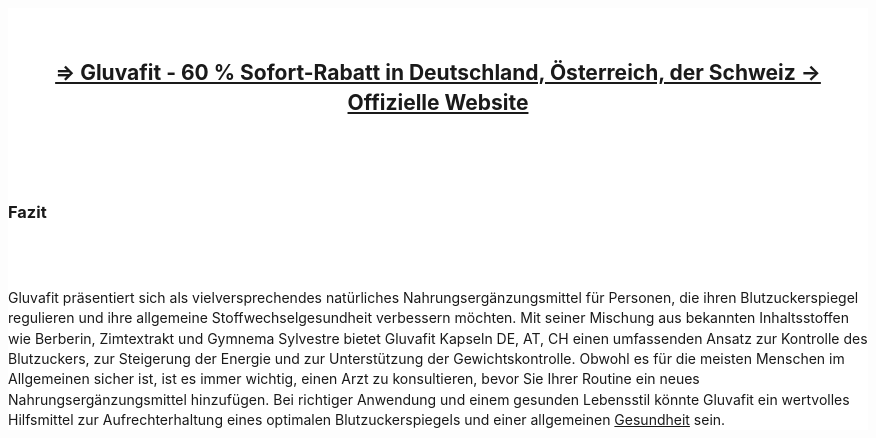 <p>&nbsp;</p>
<h2 align="CENTER"><a href="https://gluva-fit.de/go/kaufen/"><strong>=&gt; Gluvafit - 60 % Sofort-Rabatt in Deutschland, &Ouml;sterreich, der Schweiz -&gt; Offizielle Website</strong></a></h2>
<h2>&nbsp;</h2>
<h3><strong>Fazit</strong></h3>
<h3>&nbsp;</h3>
<p>Gluvafit pr&auml;sentiert sich als vielversprechendes nat&uuml;rliches Nahrungserg&auml;nzungsmittel f&uuml;r Personen, die ihren Blutzuckerspiegel regulieren und ihre allgemeine Stoffwechselgesundheit verbessern m&ouml;chten. Mit seiner Mischung aus bekannten Inhaltsstoffen wie Berberin, Zimtextrakt und Gymnema Sylvestre bietet Gluvafit Kapseln DE, AT, CH einen umfassenden Ansatz zur Kontrolle des Blutzuckers, zur Steigerung der Energie und zur Unterst&uuml;tzung der Gewichtskontrolle. Obwohl es f&uuml;r die meisten Menschen im Allgemeinen sicher ist, ist es immer wichtig, einen Arzt zu konsultieren, bevor Sie Ihrer Routine ein neues Nahrungserg&auml;nzungsmittel hinzuf&uuml;gen. Bei richtiger Anwendung und einem gesunden Lebensstil k&ouml;nnte Gluvafit ein wertvolles Hilfsmittel zur Aufrechterhaltung eines optimalen Blutzuckerspiegels und einer allgemeinen&nbsp;<a href="https://glyco-forte.com/">Gesundheit</a>&nbsp;sein.</p>
